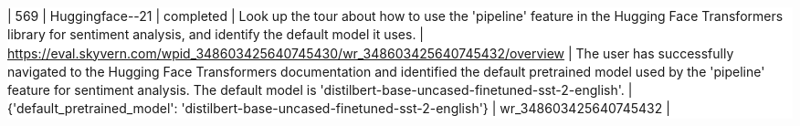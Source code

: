 | 569 | Huggingface--21          | completed | Look up the tour about how to use the 'pipeline' feature in the Hugging Face Transformers library for sentiment analysis, and identify the default model it uses.                                                                                                                                | https://eval.skyvern.com/wpid_348603425640745430/wr_348603425640745432/overview | The user has successfully navigated to the Hugging Face Transformers documentation and identified the default pretrained model used by the 'pipeline' feature for sentiment analysis. The default model is 'distilbert-base-uncased-finetuned-sst-2-english'.                                                                                                                                                                                                                                                                                                                                                                                                                                                                                      | {'default_pretrained_model': 'distilbert-base-uncased-finetuned-sst-2-english'}
| wr_348603425640745432 |